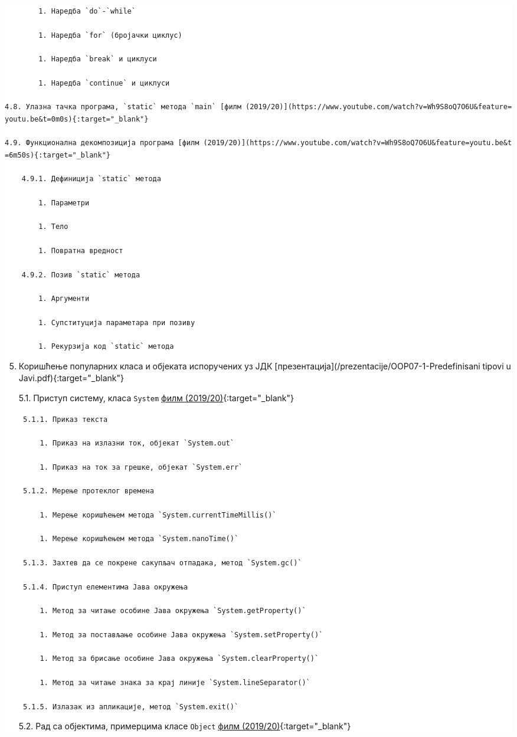             1. Наредба `do`-`while`

            1. Наредба `for` (бројачки циклус)

            1. Наредба `break` и циклуси

            1. Наредба `continue` и циклуси

    4.8. Улазна тачка програма, `static` метода `main` [филм (2019/20)](https://www.youtube.com/watch?v=Wh9S8oQ7O6U&feature=youtu.be&t=0m0s){:target="_blank"}

    4.9. Функционална декомпозиција програма [филм (2019/20)](https://www.youtube.com/watch?v=Wh9S8oQ7O6U&feature=youtu.be&t=6m50s){:target="_blank"}

        4.9.1. Дефиниција `static` метода

            1. Параметри

            1. Тело

            1. Повратна вредност

        4.9.2. Позив `static` метода

            1. Аргументи

            1. Супституција параметара при позиву

            1. Рекурзиja код `static` метода

5. Коришћење популарних класа и објеката испоручених уз ЈДК [презентација](/prezentacije/OOP07-1-Predefinisani tipovi u Javi.pdf){:target="_blank"}

    5.1. Приступ систему, класа `System` [филм (2019/20)](https://www.youtube.com/watch?v=d5-U_Ds7Qy8&feature=youtu.be&t=0m0s){:target="_blank"}
  
        5.1.1. Приказ текста

            1. Приказ на излазни ток, објекат `System.out`

            1. Приказ на ток за грешке, објекат `System.err`

        5.1.2. Мерење протеклог времена

            1. Мерење коришћењем метода `System.currentTimeMillis()`

            1. Мерење коришћењем метода `System.nanoTime()`

        5.1.3. Захтев да се покрене сакупљач отпадака, метод `System.gc()`

        5.1.4. Приступ елементима Јава окружења

            1. Метод за читање особине Јава окружења `System.getProperty()`

            1. Метод за постављање особине Јава окружења `System.setProperty()`

            1. Метод за брисање особине Јава окружења `System.clearProperty()`

            1. Метод за читање знака за крај линије `System.lineSeparator()`

        5.1.5. Излазак из апликације, метод `System.exit()`

    5.2. Рад са објектима, примерцима класе `Object` [филм (2019/20)](https://www.youtube.com/watch?v=d5-U_Ds7Qy8&feature=youtu.be&t=26m16s){:target="_blank"}
